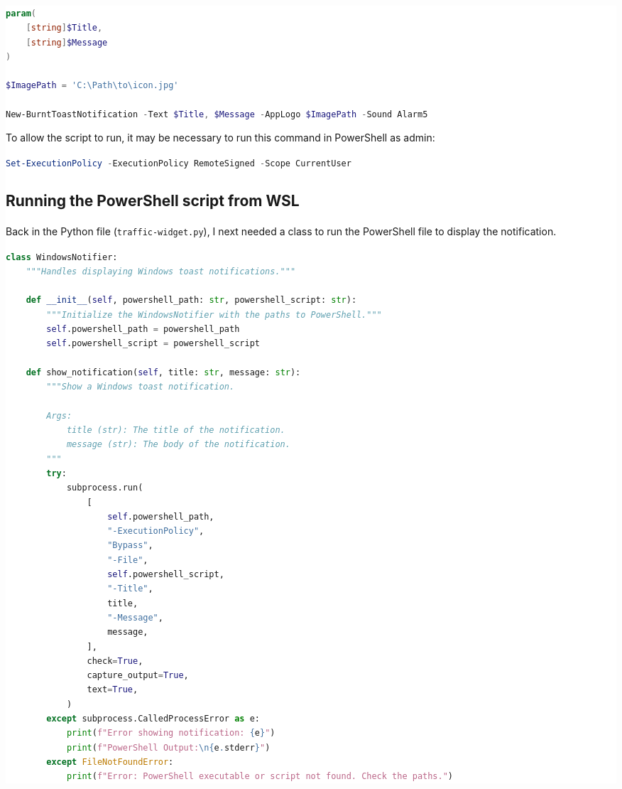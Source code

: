 ```ps1
param(
    [string]$Title,
    [string]$Message
)

$ImagePath = 'C:\Path\to\icon.jpg'

New-BurntToastNotification -Text $Title, $Message -AppLogo $ImagePath -Sound Alarm5
```

To allow the script to run, it may be necessary to run this command in PowerShell as admin:

```PowerShell
Set-ExecutionPolicy -ExecutionPolicy RemoteSigned -Scope CurrentUser
```

## Running the PowerShell script from WSL

Back in the Python file (`traffic-widget.py`), I next needed a class to run the PowerShell file to display the notification.

```python
class WindowsNotifier:
    """Handles displaying Windows toast notifications."""

    def __init__(self, powershell_path: str, powershell_script: str):
        """Initialize the WindowsNotifier with the paths to PowerShell."""
        self.powershell_path = powershell_path
        self.powershell_script = powershell_script

    def show_notification(self, title: str, message: str):
        """Show a Windows toast notification.

        Args:
            title (str): The title of the notification.
            message (str): The body of the notification.
        """
        try:
            subprocess.run(
                [
                    self.powershell_path,
                    "-ExecutionPolicy",
                    "Bypass",
                    "-File",
                    self.powershell_script,
                    "-Title",
                    title,
                    "-Message",
                    message,
                ],
                check=True,
                capture_output=True,
                text=True,
            )
        except subprocess.CalledProcessError as e:
            print(f"Error showing notification: {e}")
            print(f"PowerShell Output:\n{e.stderr}")
        except FileNotFoundError:
            print(f"Error: PowerShell executable or script not found. Check the paths.")
```
